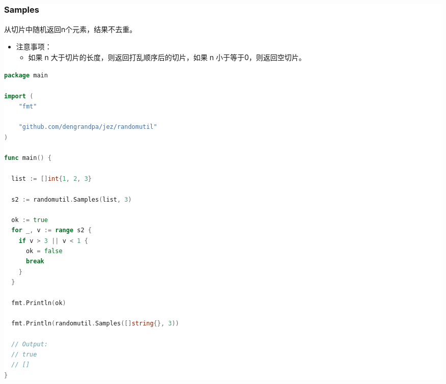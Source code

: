 ### Samples
从切片中随机返回n个元素，结果不去重。
- 注意事项：
  - 如果 n 大于切片的长度，则返回打乱顺序后的切片，如果 n 小于等于0，则返回空切片。

```go
package main

import (
	"fmt"
	
	"github.com/dengrandpa/jez/randomutil"
)

func main() {

  list := []int{1, 2, 3}

  s2 := randomutil.Samples(list, 3)

  ok := true
  for _, v := range s2 {
    if v > 3 || v < 1 {
      ok = false
      break
    }
  }

  fmt.Println(ok)

  fmt.Println(randomutil.Samples([]string{}, 3))

  // Output:
  // true
  // []
}
```
